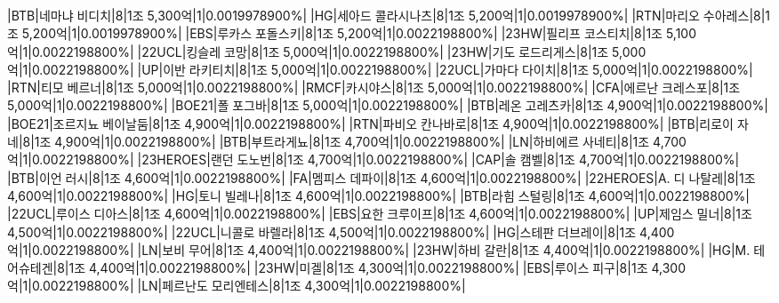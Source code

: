 |BTB|네마냐 비디치|8|1조 5,300억|1|0.0019978900%|
|HG|세아드 콜라시나츠|8|1조 5,200억|1|0.0019978900%|
|RTN|마리오 수아레스|8|1조 5,200억|1|0.0019978900%|
|EBS|루카스 포돌스키|8|1조 5,200억|1|0.0022198800%|
|23HW|필리프 코스티치|8|1조 5,100억|1|0.0022198800%|
|22UCL|킹슬레 코망|8|1조 5,000억|1|0.0022198800%|
|23HW|기도 로드리게스|8|1조 5,000억|1|0.0022198800%|
|UP|이반 라키티치|8|1조 5,000억|1|0.0022198800%|
|22UCL|가마다 다이치|8|1조 5,000억|1|0.0022198800%|
|RTN|티모 베르너|8|1조 5,000억|1|0.0022198800%|
|RMCF|카시야스|8|1조 5,000억|1|0.0022198800%|
|CFA|에르난 크레스포|8|1조 5,000억|1|0.0022198800%|
|BOE21|폴 포그바|8|1조 5,000억|1|0.0022198800%|
|BTB|레온 고레츠카|8|1조 4,900억|1|0.0022198800%|
|BOE21|조르지뇨 베이날둠|8|1조 4,900억|1|0.0022198800%|
|RTN|파비오 칸나바로|8|1조 4,900억|1|0.0022198800%|
|BTB|리로이 자네|8|1조 4,900억|1|0.0022198800%|
|BTB|부트라게뇨|8|1조 4,700억|1|0.0022198800%|
|LN|하비에르 사네티|8|1조 4,700억|1|0.0022198800%|
|23HEROES|랜던 도노번|8|1조 4,700억|1|0.0022198800%|
|CAP|솔 캠벨|8|1조 4,700억|1|0.0022198800%|
|BTB|이언 러시|8|1조 4,600억|1|0.0022198800%|
|FA|멤피스 데파이|8|1조 4,600억|1|0.0022198800%|
|22HEROES|A. 디 나탈레|8|1조 4,600억|1|0.0022198800%|
|HG|토니 빌레나|8|1조 4,600억|1|0.0022198800%|
|BTB|라힘 스털링|8|1조 4,600억|1|0.0022198800%|
|22UCL|루이스 디아스|8|1조 4,600억|1|0.0022198800%|
|EBS|요한 크루이프|8|1조 4,600억|1|0.0022198800%|
|UP|제임스 밀너|8|1조 4,500억|1|0.0022198800%|
|22UCL|니콜로 바렐라|8|1조 4,500억|1|0.0022198800%|
|HG|스테판 더브레이|8|1조 4,400억|1|0.0022198800%|
|LN|보비 무어|8|1조 4,400억|1|0.0022198800%|
|23HW|하비 갈란|8|1조 4,400억|1|0.0022198800%|
|HG|M. 테어슈테겐|8|1조 4,400억|1|0.0022198800%|
|23HW|미겔|8|1조 4,300억|1|0.0022198800%|
|EBS|루이스 피구|8|1조 4,300억|1|0.0022198800%|
|LN|페르난도 모리엔테스|8|1조 4,300억|1|0.0022198800%|